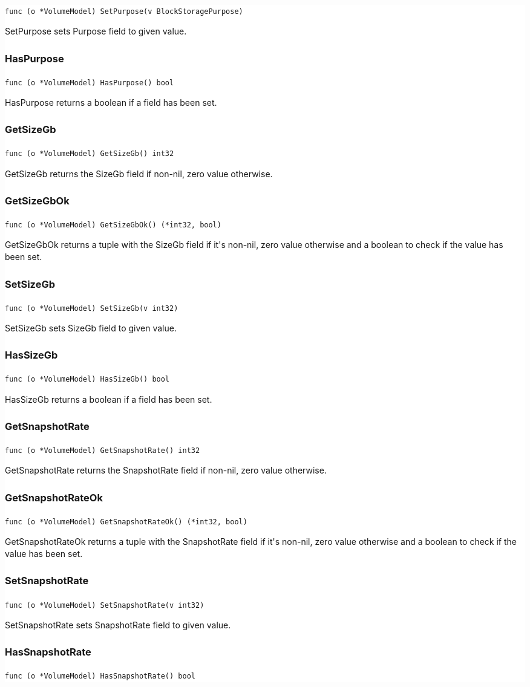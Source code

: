 `func (o *VolumeModel) SetPurpose(v BlockStoragePurpose)`

SetPurpose sets Purpose field to given value.

### HasPurpose

`func (o *VolumeModel) HasPurpose() bool`

HasPurpose returns a boolean if a field has been set.

### GetSizeGb

`func (o *VolumeModel) GetSizeGb() int32`

GetSizeGb returns the SizeGb field if non-nil, zero value otherwise.

### GetSizeGbOk

`func (o *VolumeModel) GetSizeGbOk() (*int32, bool)`

GetSizeGbOk returns a tuple with the SizeGb field if it's non-nil, zero value otherwise
and a boolean to check if the value has been set.

### SetSizeGb

`func (o *VolumeModel) SetSizeGb(v int32)`

SetSizeGb sets SizeGb field to given value.

### HasSizeGb

`func (o *VolumeModel) HasSizeGb() bool`

HasSizeGb returns a boolean if a field has been set.

### GetSnapshotRate

`func (o *VolumeModel) GetSnapshotRate() int32`

GetSnapshotRate returns the SnapshotRate field if non-nil, zero value otherwise.

### GetSnapshotRateOk

`func (o *VolumeModel) GetSnapshotRateOk() (*int32, bool)`

GetSnapshotRateOk returns a tuple with the SnapshotRate field if it's non-nil, zero value otherwise
and a boolean to check if the value has been set.

### SetSnapshotRate

`func (o *VolumeModel) SetSnapshotRate(v int32)`

SetSnapshotRate sets SnapshotRate field to given value.

### HasSnapshotRate

`func (o *VolumeModel) HasSnapshotRate() bool`
